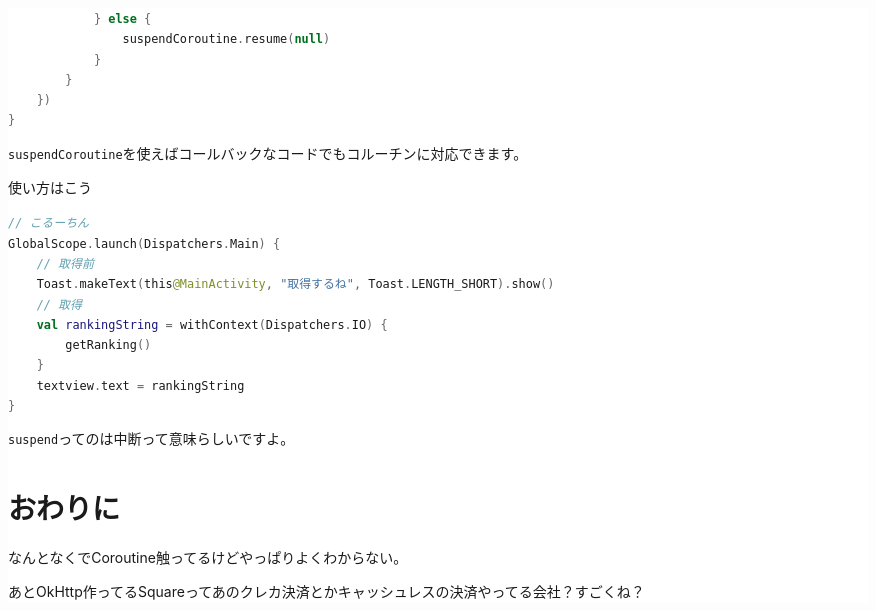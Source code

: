 ```kotlin
            } else {
                suspendCoroutine.resume(null)
            }
        }
    })
}
```

`suspendCoroutine`を使えばコールバックなコードでもコルーチンに対応できます。  

使い方はこう

```kotlin
// こるーちん
GlobalScope.launch(Dispatchers.Main) {
    // 取得前
    Toast.makeText(this@MainActivity, "取得するね", Toast.LENGTH_SHORT).show()
    // 取得
    val rankingString = withContext(Dispatchers.IO) {
        getRanking()
    }
    textview.text = rankingString
}
```

`suspend`ってのは中断って意味らしいですよ。

# おわりに
なんとなくでCoroutine触ってるけどやっぱりよくわからない。  

あとOkHttp作ってるSquareってあのクレカ決済とかキャッシュレスの決済やってる会社？すごくね？